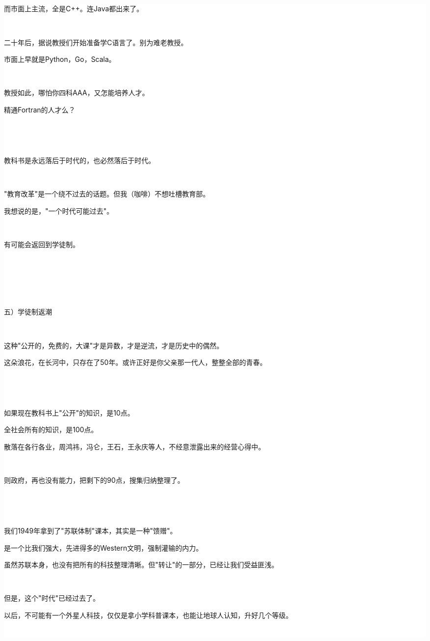 而市面上主流，全是C++。连Java都出来了。

 

二十年后，据说教授们开始准备学C语言了。别为难老教授。

市面上早就是Python，Go，Scala。

 

教授如此，哪怕你四科AAA，又怎能培养人才。

精通Fortran的人才么？

 

 

教科书是永远落后于时代的，也必然落后于时代。

 

"教育改革"是一个绕不过去的话题。但我（咖啡）不想吐槽教育部。

我想说的是，"一个时代可能过去"。

 

有可能会返回到学徒制。

 

 

 

五）学徒制返潮

 

这种"公开的，免费的，大课"才是异数，才是逆流，才是历史中的偶然。

这朵浪花，在长河中，只存在了50年。或许正好是你父亲那一代人，整整全部的青春。

 

 

如果现在教科书上"公开"的知识，是10点。

全社会所有的知识，是100点。

散落在各行各业，周鸿祎，冯仑，王石，王永庆等人，不经意泄露出来的经营心得中。

 

则政府，再也没有能力，把剩下的90点，搜集归纳整理了。

 

 

我们1949年拿到了"苏联体制"课本，其实是一种"馈赠"。

是一个比我们强大，先进得多的Western文明，强制灌输的内力。

虽然苏联本身，也没有把所有的科技整理清晰。但"转让"的一部分，已经让我们受益匪浅。

 

但是，这个"时代"已经过去了。

以后，不可能有一个外星人科技，仅仅是拿小学科普课本，也能让地球人认知，升好几个等级。

 